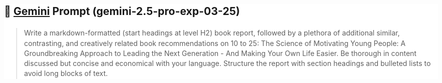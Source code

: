 ## 💬 [Gemini](../software/gemini.md) Prompt (gemini-2.5-pro-exp-03-25)  
> Write a markdown-formatted (start headings at level H2) book report, followed by a plethora of additional similar, contrasting, and creatively related book recommendations on 10 to 25: The Science of Motivating Young People: A Groundbreaking Approach to Leading the Next Generation - And Making Your Own Life Easier. Be thorough in content discussed but concise and economical with your language. Structure the report with section headings and bulleted lists to avoid long blocks of text.